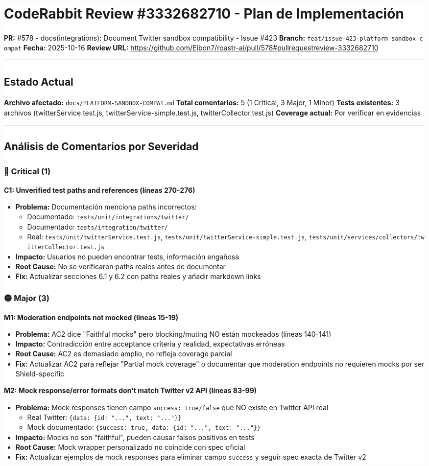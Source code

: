 # CodeRabbit Review #3332682710 - Plan de Implementación

**PR:** #578 - docs(integrations): Document Twitter sandbox compatibility - Issue #423
**Branch:** `feat/issue-423-platform-sandbox-compat`
**Fecha:** 2025-10-16
**Review URL:** https://github.com/Eibon7/roastr-ai/pull/578#pullrequestreview-3332682710

---

## Estado Actual

**Archivo afectado:** `docs/PLATFORM-SANDBOX-COMPAT.md`
**Total comentarios:** 5 (1 Critical, 3 Major, 1 Minor)
**Tests existentes:** 3 archivos (twitterService.test.js, twitterService-simple.test.js, twitterCollector.test.js)
**Coverage actual:** Por verificar en evidencias

---

## Análisis de Comentarios por Severidad

### 🔴 Critical (1)

**C1: Unverified test paths and references (líneas 270-276)**
- **Problema:** Documentación menciona paths incorrectos:
  - Documentado: `tests/unit/integrations/twitter/`
  - Documentado: `tests/integration/twitter/`
  - Real: `tests/unit/twitterService.test.js`, `tests/unit/twitterService-simple.test.js`, `tests/unit/services/collectors/twitterCollector.test.js`
- **Impacto:** Usuarios no pueden encontrar tests, información engañosa
- **Root Cause:** No se verificaron paths reales antes de documentar
- **Fix:** Actualizar secciones 6.1 y 6.2 con paths reales y añadir markdown links

### 🟡 Major (3)

**M1: Moderation endpoints not mocked (líneas 15-19)**
- **Problema:** AC2 dice "Faithful mocks" pero blocking/muting NO están mockeados (líneas 140-141)
- **Impacto:** Contradicción entre acceptance criteria y realidad, expectativas erróneas
- **Root Cause:** AC2 es demasiado amplio, no refleja coverage parcial
- **Fix:** Actualizar AC2 para reflejar "Partial mock coverage" o documentar que moderation endpoints no requieren mocks por ser Shield-specific

**M2: Mock response/error formats don't match Twitter v2 API (líneas 83-99)**
- **Problema:** Mock responses tienen campo `success: true/false` que NO existe en Twitter API real
  - Real Twitter: `{data: {id: "...", text: "..."}}`
  - Mock documentado: `{success: true, data: {id: "...", text: "..."}}`
- **Impacto:** Mocks no son "faithful", pueden causar falsos positivos en tests
- **Root Cause:** Mock wrapper personalizado no coincide con spec oficial
- **Fix:** Actualizar ejemplos de mock responses para eliminar campo `success` y seguir spec exacta de Twitter v2
